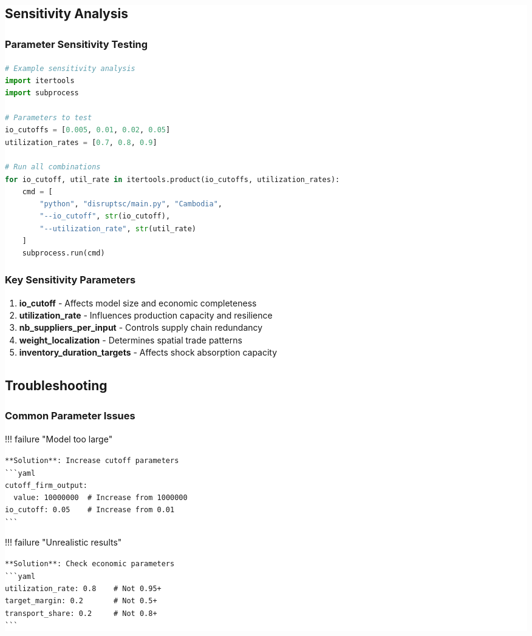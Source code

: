## Sensitivity Analysis

### Parameter Sensitivity Testing

```python
# Example sensitivity analysis
import itertools
import subprocess

# Parameters to test
io_cutoffs = [0.005, 0.01, 0.02, 0.05]
utilization_rates = [0.7, 0.8, 0.9]

# Run all combinations
for io_cutoff, util_rate in itertools.product(io_cutoffs, utilization_rates):
    cmd = [
        "python", "disruptsc/main.py", "Cambodia",
        "--io_cutoff", str(io_cutoff),
        "--utilization_rate", str(util_rate)
    ]
    subprocess.run(cmd)
```

### Key Sensitivity Parameters

1. **io_cutoff** - Affects model size and economic completeness
2. **utilization_rate** - Influences production capacity and resilience
3. **nb_suppliers_per_input** - Controls supply chain redundancy
4. **weight_localization** - Determines spatial trade patterns
5. **inventory_duration_targets** - Affects shock absorption capacity

## Troubleshooting

### Common Parameter Issues

!!! failure "Model too large"
    
    **Solution**: Increase cutoff parameters
    ```yaml
    cutoff_firm_output:
      value: 10000000  # Increase from 1000000
    io_cutoff: 0.05    # Increase from 0.01
    ```

!!! failure "Unrealistic results"
    
    **Solution**: Check economic parameters
    ```yaml
    utilization_rate: 0.8    # Not 0.95+
    target_margin: 0.2       # Not 0.5+
    transport_share: 0.2     # Not 0.8+
    ```
